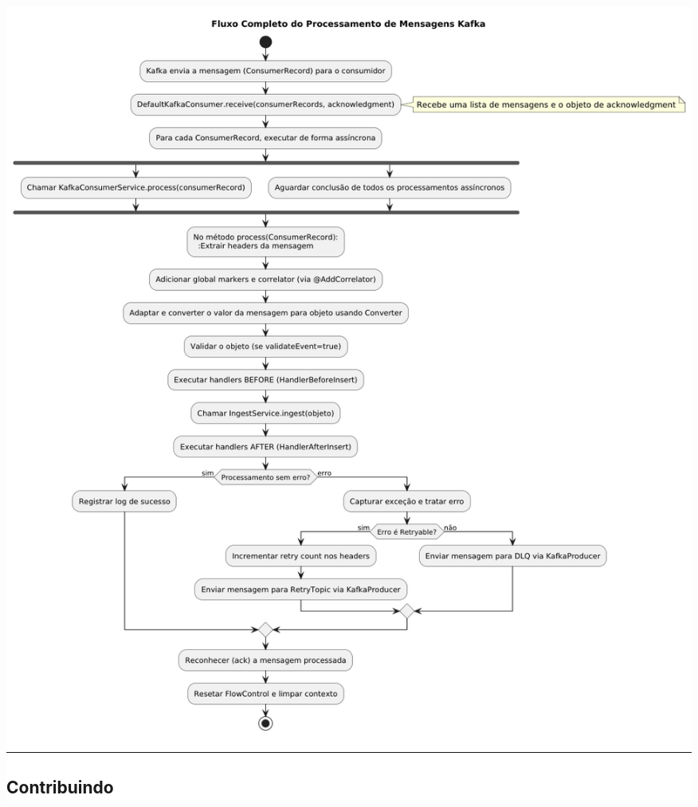 ![Diagrama de Fluxo](src/main/java/br/gft/template/demo/events/kafka/flow-Fluxo_Completo_do_Processamento_de_Mensagens_Kafka.png)

---

## Contribuindo
